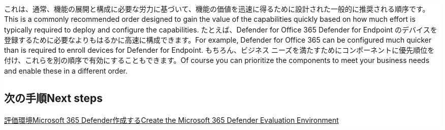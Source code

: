 <span data-ttu-id="39c85-205">これは、通常、機能の展開と構成に必要な労力に基づいて、機能の価値を迅速に得るために設計された一般的に推奨される順序です。</span><span class="sxs-lookup"><span data-stu-id="39c85-205">This is a commonly recommended order designed to gain the value of the capabilities quickly based on how much effort is typically required to deploy and configure the capabilities.</span></span> <span data-ttu-id="39c85-206">たとえば、Defender for Office 365 Defender for Endpoint のデバイスを登録するために必要なよりもはるかに高速に構成できます。</span><span class="sxs-lookup"><span data-stu-id="39c85-206">For example, Defender for Office 365 can be configured much quicker than is required to enroll devices for Defender for Endpoint.</span></span> <span data-ttu-id="39c85-207">もちろん、ビジネス ニーズを満たすためにコンポーネントに優先順位を付け、これらを別の順序で有効にすることもできます。</span><span class="sxs-lookup"><span data-stu-id="39c85-207">Of course you can prioritize the components to meet your business needs and enable these in a different order.</span></span>

## <a name="next-steps"></a><span data-ttu-id="39c85-208">次の手順</span><span class="sxs-lookup"><span data-stu-id="39c85-208">Next steps</span></span>

[<span data-ttu-id="39c85-209">評価環境Microsoft 365 Defender作成する</span><span class="sxs-lookup"><span data-stu-id="39c85-209">Create the Microsoft 365 Defender Evaluation Environment</span></span>](eval-create-eval-environment.md)
